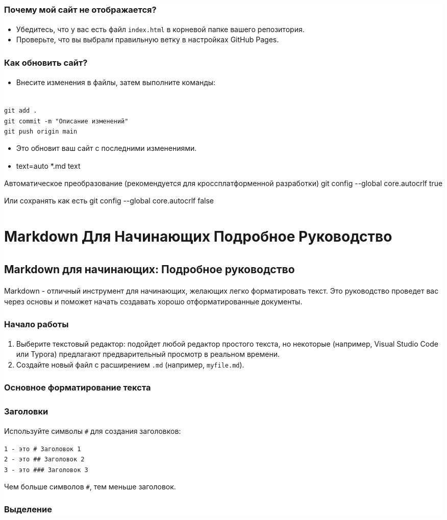 ### Почему мой сайт не отображается?
- Убедитесь, что у вас есть файл `index.html` в корневой папке вашего репозитория.  
- Проверьте, что вы выбрали правильную ветку в настройках GitHub Pages.  

### Как обновить сайт?
- Внесите изменения в файлы, затем выполните команды:  
```

git add .
git commit -m "Описание изменений"
git push origin main

```
- Это обновит ваш сайт с последними изменениями.  

* text=auto
*.md text

Автоматическое преобразование (рекомендуется для кроссплатформенной разработки)
git config --global core.autocrlf true

Или сохранять как есть
git config --global core.autocrlf false


# Markdown Для Начинающих  Подробное Руководство

## Markdown для начинающих: Подробное руководство

Markdown - отличный инструмент для начинающих, желающих легко форматировать текст. Это руководство проведет вас через основы и поможет начать создавать хорошо отформатированные документы.

### Начало работы

1. Выберите текстовый редактор: подойдет любой редактор простого текста, но некоторые (например, Visual Studio Code или Typora) предлагают предварительный просмотр в реальном времени.
2. Создайте новый файл с расширением `.md` (например, `myfile.md`).

### Основное форматирование текста

### Заголовки

Используйте символы `#` для создания заголовков:

```
1 - это # Заголовок 1
2 - это ## Заголовок 2
3 - это ### Заголовок 3
```

Чем больше символов `#`, тем меньше заголовок.

### Выделение
